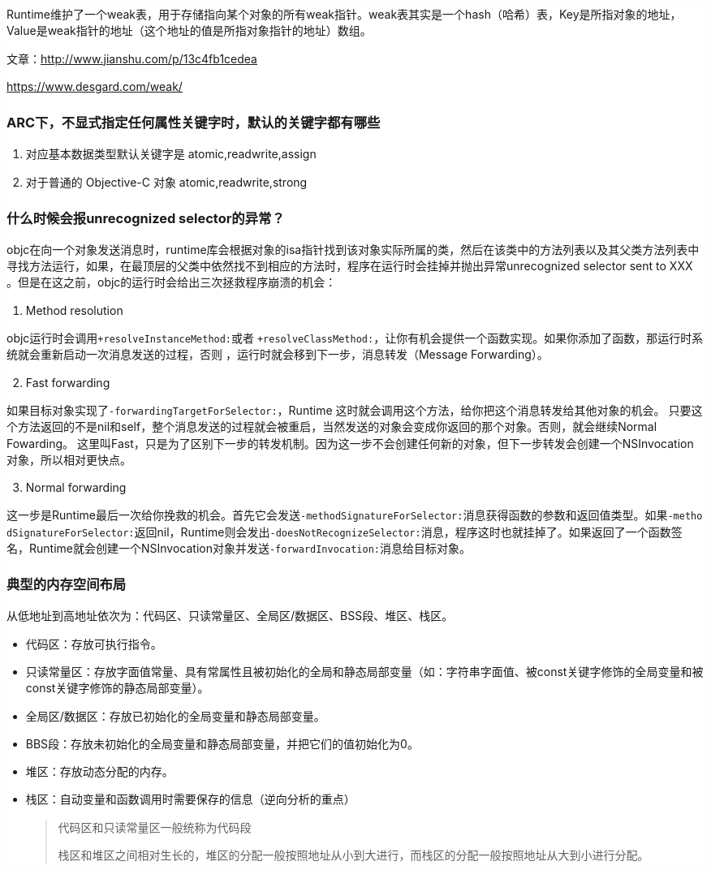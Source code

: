 Runtime维护了一个weak表，用于存储指向某个对象的所有weak指针。weak表其实是一个hash（哈希）表，Key是所指对象的地址，Value是weak指针的地址（这个地址的值是所指对象指针的地址）数组。

文章：http://www.jianshu.com/p/13c4fb1cedea

https://www.desgard.com/weak/



### ARC下，不显式指定任何属性关键字时，默认的关键字都有哪些

1. 对应基本数据类型默认关键字是   atomic,readwrite,assign

  2. 对于普通的 Objective-C 对象   atomic,readwrite,strong



### 什么时候会报unrecognized selector的异常？

objc在向一个对象发送消息时，runtime库会根据对象的isa指针找到该对象实际所属的类，然后在该类中的方法列表以及其父类方法列表中寻找方法运行，如果，在最顶层的父类中依然找不到相应的方法时，程序在运行时会挂掉并抛出异常unrecognized selector sent to XXX 。但是在这之前，objc的运行时会给出三次拯救程序崩溃的机会：

1. Method resolution

objc运行时会调用`+resolveInstanceMethod:`或者 `+resolveClassMethod:`，让你有机会提供一个函数实现。如果你添加了函数，那运行时系统就会重新启动一次消息发送的过程，否则 ，运行时就会移到下一步，消息转发（Message Forwarding）。

2. Fast forwarding

如果目标对象实现了`-forwardingTargetForSelector:`，Runtime 这时就会调用这个方法，给你把这个消息转发给其他对象的机会。 只要这个方法返回的不是nil和self，整个消息发送的过程就会被重启，当然发送的对象会变成你返回的那个对象。否则，就会继续Normal Fowarding。 这里叫Fast，只是为了区别下一步的转发机制。因为这一步不会创建任何新的对象，但下一步转发会创建一个NSInvocation对象，所以相对更快点。 

3. Normal forwarding

这一步是Runtime最后一次给你挽救的机会。首先它会发送`-methodSignatureForSelector:`消息获得函数的参数和返回值类型。如果`-methodSignatureForSelector:`返回nil，Runtime则会发出`-doesNotRecognizeSelector:`消息，程序这时也就挂掉了。如果返回了一个函数签名，Runtime就会创建一个NSInvocation对象并发送`-forwardInvocation:`消息给目标对象。



### 典型的内存空间布局

从低地址到高地址依次为：代码区、只读常量区、全局区/数据区、BSS段、堆区、栈区。

- 代码区：存放可执行指令。

- 只读常量区：存放字面值常量、具有常属性且被初始化的全局和静态局部变量（如：字符串字面值、被const关键字修饰的全局变量和被const关键字修饰的静态局部变量）。

- 全局区/数据区：存放已初始化的全局变量和静态局部变量。

- BBS段：存放未初始化的全局变量和静态局部变量，并把它们的值初始化为0。

- 堆区：存放动态分配的内存。

- 栈区：自动变量和函数调用时需要保存的信息（逆向分析的重点）

  > 代码区和只读常量区一般统称为代码段
  >
  >  栈区和堆区之间相对生长的，堆区的分配一般按照地址从小到大进行，而栈区的分配一般按照地址从大到小进行分配。

